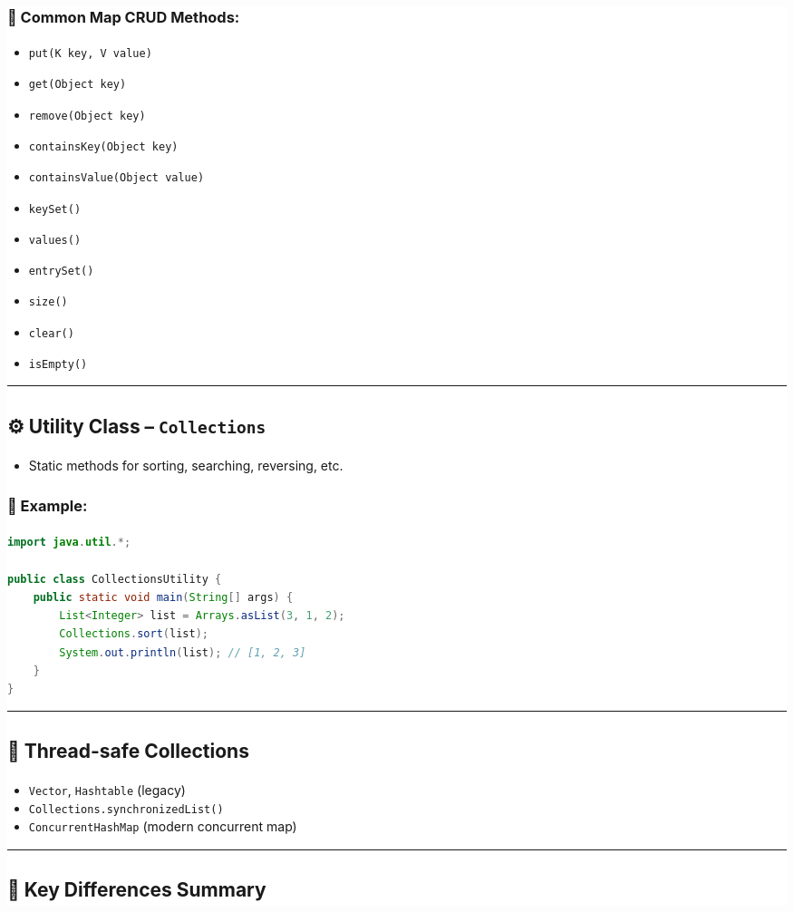 ### 🔹 Common Map CRUD Methods:

- `put(K key, V value)`
    
- `get(Object key)`
    
- `remove(Object key)`
    
- `containsKey(Object key)`
    
- `containsValue(Object value)`
    
- `keySet()`
    
- `values()`
    
- `entrySet()`
    
- `size()`
    
- `clear()`
    
- `isEmpty()`
    

---

## ⚙️ Utility Class – `Collections`

- Static methods for sorting, searching, reversing, etc.

### 🔸 Example:

```java
import java.util.*;

public class CollectionsUtility {
    public static void main(String[] args) {
        List<Integer> list = Arrays.asList(3, 1, 2);
        Collections.sort(list);
        System.out.println(list); // [1, 2, 3]
    }
}
```

---

## 🧕 Thread-safe Collections

- `Vector`, `Hashtable` (legacy)
- `Collections.synchronizedList()`
- `ConcurrentHashMap` (modern concurrent map)

---

## 📌 Key Differences Summary
